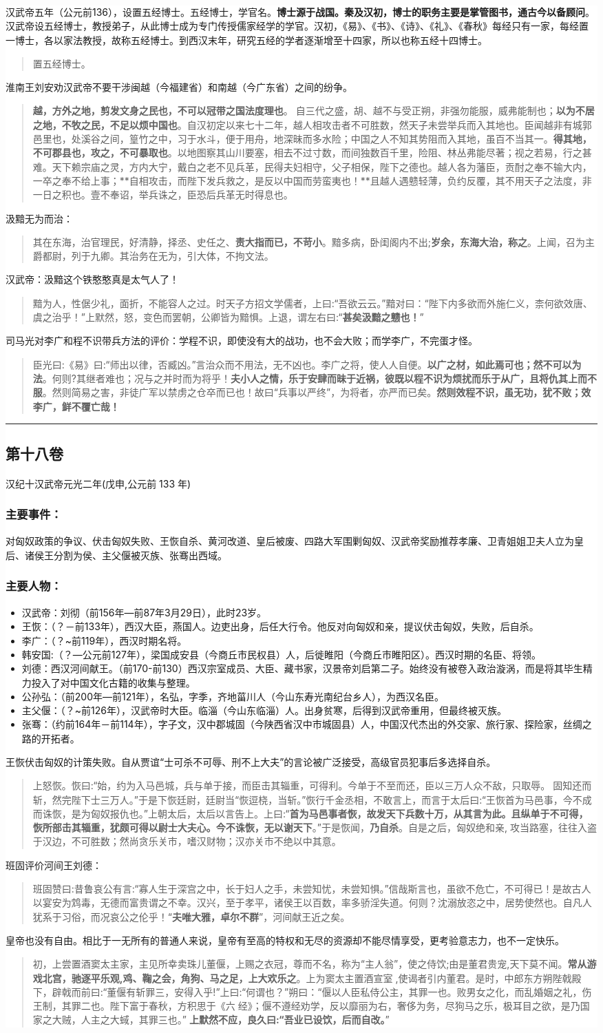 汉武帝五年（公元前136），设置五经博士。五经博士，学官名。**博士源于战国。秦及汉初，博士的职务主要是掌管图书，通古今以备顾问**。汉武帝设五经博士，教授弟子，从此博士成为专门传授儒家经学的学官。汉初，《易》、《书》、《诗》、《礼》、《春秋》每经只有一家，每经置一博士，各以家法教授，故称五经博士。到西汉末年，研究五经的学者逐渐增至十四家，所以也称五经十四博士。
>置五经博士。

淮南王刘安劝汉武帝不要干涉闽越（今福建省）和南越（今广东省）之间的纷争。
> **越，方外之地，剪发文身之民也，不可以冠带之国法度理也**。 自三代之盛，胡、越不与受正朔，非强勿能服，威弗能制也；**以为不居之地，不牧之民，不足以烦中国也**。自汉初定以来七十二年，越人相攻击者不可胜数，然天子未尝举兵而入其地也。臣闻越非有城郭邑里也，处溪谷之间，篁竹之中，习于水斗，便于用舟，地深昧而多水险；中国之人不知其势阻而入其地，虽百不当其一。**得其地，不可郡县也，攻之，不可暴取也**。以地图察其山川要塞，相去不过寸数，而间独数百千里，险阻、林丛弗能尽著；视之若易，行之甚难。天下赖宗庙之灵，方内大宁，戴白之老不见兵革，民得夫妇相守，父子相保，陛下之德也。越人各为藩臣，贡酎之奉不输大内，一卒之奉不给上事；**自相攻击，而陛下发兵救之，是反以中国而劳蛮夷也！**且越人遇戆轻薄，负约反覆，其不用天子之法度，非一日之积也。壹不奉诏，举兵诛之，臣恐后兵革无时得息也。

汲黯无为而治：
>其在东海，治官理民，好清静，择丞、史任之、**责大指而已，不苛小**。黯多病，卧闺阁内不出;**岁余，东海大治，称之**。上闻，召为主爵都尉，列于九卿。其治务在无为，引大体，不拘文法。

汉武帝：汲黯这个铁憨憨真是太气人了！
>黯为人，性倨少礼，面折，不能容人之过。时天子方招文学儒者，上曰:“吾欲云云。”黯对曰：“陛下内多欲而外施仁义，柰何欲效唐、虞之治乎！”上默然，怒，变色而罢朝，公卿皆为黯惧。上退，谓左右曰:“**甚矣汲黯之戆也！**”

司马光对李广和程不识带兵方法的评价：学程不识，即使没有大的战功，也不会大败；而学李广，不完蛋才怪。
>臣光曰:《易》曰:“师出以律，否臧凶。”言治众而不用法，无不凶也。李广之将，使人人自便。**以广之材，如此焉可也；然不可以为法**。何则?其继者难也；况与之并时而为将乎！**夫小人之情，乐于安肆而昧于近祸，彼既以程不识为烦扰而乐于从广，且将仇其上而不服**。然则简易之害，非徒广军以禁虏之仓卒而已也！故曰“兵事以严终”，为将者，亦严而已矣。**然则效程不识，虽无功，犹不败；效李广，鲜不覆亡哉！**


------
## 第十八卷

汉纪十汉武帝元光二年(戊申,公元前 133 年)

### 主要事件：
对匈奴政策的争议、伏击匈奴失败、王恢自杀、黄河改道、皇后被废、四路大军围剿匈奴、汉武帝奖励推荐孝廉、卫青姐姐卫夫人立为皇后、诸侯王分割为侯、主父偃被灭族、张骞出西域。

### 主要人物：
* 汉武帝：刘彻（前156年—前87年3月29日），此时23岁。
* 王恢：（？－前133年），西汉大臣，燕国人。边吏出身，后任大行令。他反对向匈奴和亲，提议伏击匈奴，失败，后自杀。
* 李广：（？~前119年），西汉时期名将。
* 韩安国:（？—公元前127年），梁国成安县（今商丘市民权县）人，后徙睢阳（今商丘市睢阳区）。西汉时期的名臣、将领。
* 刘德：西汉河间献王。（前170-前130）西汉宗室成员、大臣、藏书家，汉景帝刘启第二子。始终没有被卷入政治漩涡，而是将其毕生精力投入了对中国文化古籍的收集与整理。
* 公孙弘：（前200年—前121年），名弘，字季，齐地菑川人（今山东寿光南纪台乡人），为西汉名臣。
* 主父偃：（？~前126年），汉武帝时大臣。临淄（今山东临淄）人。出身贫寒，后得到汉武帝重用，但最终被灭族。
* 张骞：（约前164年－前114年），字子文，汉中郡城固（今陕西省汉中市城固县）人，中国汉代杰出的外交家、旅行家、探险家，丝绸之路的开拓者。

王恢伏击匈奴的计策失败。自从贾谊“士可杀不可辱、刑不上大夫”的言论被广泛接受，高级官员犯事后多选择自杀。
>上怒恢。恢曰:“始，约为入马邑城，兵与单于接，而臣击其辎重，可得利。今单于不至而还，臣以三万人众不敌，只取辱。 固知还而斩，然完陛下士三万人。”于是下恢廷尉，廷尉当“恢逗桡，当斩。”恢行千金丞相，不敢言上，而言于太后曰:“王恢首为马邑事，今不成而诛恢，是为匈奴报仇也。”上朝太后，太后以言告上。上曰:“**首为马邑事者恢，故发天下兵数十万，从其言为此。且纵单于不可得，恢所部击其辎重，犹颇可得以尉士大夫心。今不诛恢，无以谢天下**。”于是恢闻，**乃自杀**。自是之后，匈奴绝和亲, 攻当路塞，往往入盗于汉边，不可胜数；然尚贪乐关市，嗜汉财物；汉亦关市不绝以中其意。

班固评价河间王刘德：
>班固赞曰:昔鲁哀公有言:“寡人生于深宫之中，长于妇人之手，未尝知忧，未尝知惧。”信哉斯言也，虽欲不危亡，不可得已！是故古人以宴安为鸩毒，无德而富贵谓之不幸。汉兴，至于孝平，诸侯王以百数，率多骄淫失道。何则？沈溺放恣之中，居势使然也。自凡人犹系于习俗，而况哀公之伦乎！“**夫唯大雅，卓尔不群**”，河间献王近之矣。

皇帝也没有自由。相比于一无所有的普通人来说，皇帝有至高的特权和无尽的资源却不能尽情享受，更考验意志力，也不一定快乐。
>初，上尝置酒窦太主家，主见所幸卖珠儿董偃，上赐之衣冠，尊而不名，称为“主人翁”，使之侍饮;由是董君贵宠,天下莫不闻。**常从游戏北宫，驰逐平乐观,鸡、鞠之会，角狗、马之足，上大欢乐之**。上为窦太主置酒宣室 ,使谒者引内董君。是时，中郎东方朔陛戟殿下，辟戟而前曰:“董偃有斩罪三，安得入乎!”上曰:“何谓也？”朔曰：“偃以人臣私侍公主，其罪一也。败男女之化，而乱婚姻之礼，伤王制，其罪二也。陛下富于春秋，方积思于《六 经》；偃不遵经劝学，反以靡丽为右，奢侈为务，尽狗马之乐，极耳目之欲，是乃国家之大贼，人主之大蜮，其罪三也。” **上默然不应，良久曰:“吾业已设饮，后而自改。**”
